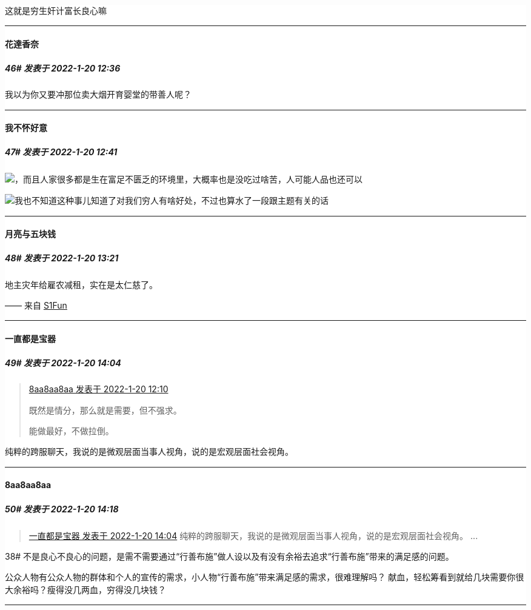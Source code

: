 这就是穷生奸计富长良心嘛

*****

####  花達香奈  
##### 46#       发表于 2022-1-20 12:36

我以为你又要冲那位卖大烟开育婴堂的带善人呢？

*****

####  我不怀好意  
##### 47#       发表于 2022-1-20 12:41

<img src="https://static.saraba1st.com/image/smiley/face2017/044.png" referrerpolicy="no-referrer">，而且人家很多都是生在富足不匮乏的环境里，大概率也是没吃过啥苦，人可能人品也还可以

<img src="https://static.saraba1st.com/image/smiley/face2017/021.png" referrerpolicy="no-referrer">我也不知道这种事儿知道了对我们穷人有啥好处，不过也算水了一段跟主题有关的话

*****

####  月亮与五块钱  
##### 48#       发表于 2022-1-20 13:21

地主灾年给雇农减租，实在是太仁慈了。

—— 来自 [S1Fun](https://s1fun.koalcat.com)

*****

####  一直都是宝器  
##### 49#       发表于 2022-1-20 14:04

<blockquote><a href="httphttps://bbs.saraba1st.com/2b/forum.php?mod=redirect&amp;goto=findpost&amp;pid=54364238&amp;ptid=2048291" target="_blank">8aa8aa8aa 发表于 2022-1-20 12:10</a>

既然是情分，那么就是需要，但不强求。

能做最好，不做拉倒。</blockquote>
纯粹的跨服聊天，我说的是微观层面当事人视角，说的是宏观层面社会视角。

*****

####  8aa8aa8aa  
##### 50#       发表于 2022-1-20 14:18

<blockquote><a href="httphttps://bbs.saraba1st.com/2b/forum.php?mod=redirect&amp;goto=findpost&amp;pid=54365781&amp;ptid=2048291" target="_blank">一直都是宝器 发表于 2022-1-20 14:04</a>
纯粹的跨服聊天，我说的是微观层面当事人视角，说的是宏观层面社会视角。 ...</blockquote>
38#
不是良心不良心的问题，是需不需要通过“行善布施”做人设以及有没有余裕去追求“行善布施”带来的满足感的问题。

公众人物有公众人物的群体和个人的宣传的需求，小人物“行善布施”带来满足感的需求，很难理解吗？
献血，轻松筹看到就给几块需要你很大余裕吗？瘦得没几两血，穷得没几块钱？

*****
